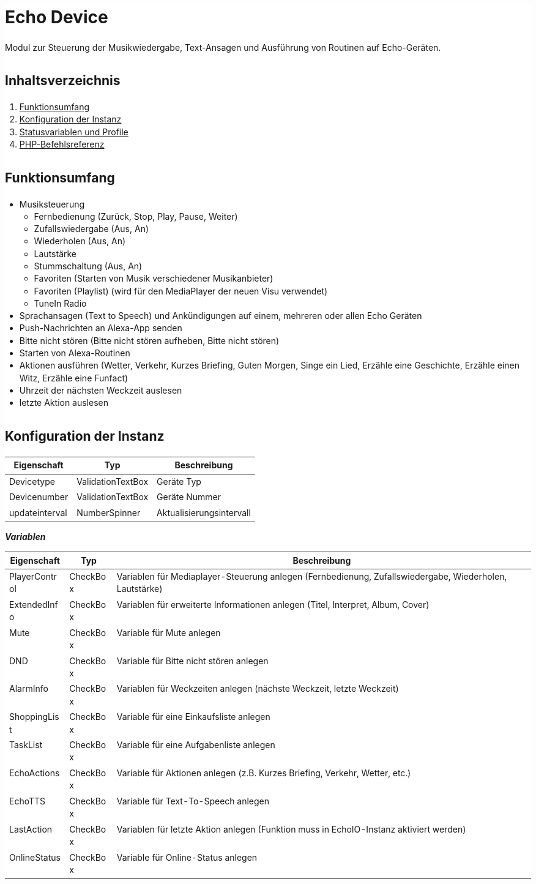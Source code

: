 # Echo Device
Modul zur Steuerung der Musikwiedergabe, Text-Ansagen und Ausführung von Routinen auf Echo-Geräten.

## Inhaltsverzeichnis
1. [Funktionsumfang](#funktionsumfang)
2. [Konfiguration der Instanz](#konfiguration-der-instanz)
3. [Statusvariablen und Profile](#statusvariablen-und-profile)
4. [PHP-Befehlsreferenz](#php-befehlsreferenz)

## Funktionsumfang
* Musiksteuerung
  * Fernbedienung (Zurück, Stop, Play, Pause, Weiter)
  * Zufallswiedergabe (Aus, An)
  * Wiederholen (Aus, An)
  * Lautstärke
  * Stummschaltung (Aus, An)
  * Favoriten (Starten von Musik verschiedener Musikanbieter)
  * Favoriten (Playlist) (wird für den MediaPlayer der neuen Visu verwendet)
  * TuneIn Radio
* Sprachansagen (Text to Speech) und Ankündigungen auf einem, mehreren oder allen Echo Geräten
* Push-Nachrichten an Alexa-App senden
* Bitte nicht stören (Bitte nicht stören aufheben, Bitte nicht stören)
* Starten von Alexa-Routinen
* Aktionen ausführen (Wetter, Verkehr, Kurzes Briefing, Guten Morgen, Singe ein Lied, Erzähle eine Geschichte, Erzähle einen Witz, Erzähle eine Funfact)
* Uhrzeit der nächsten Weckzeit auslesen
* letzte Aktion auslesen

## Konfiguration der Instanz

|Eigenschaft| Typ| Beschreibung |
|-----| -----| ----- |
|Devicetype | ValidationTextBox | Geräte Typ|
|Devicenumber | ValidationTextBox | Geräte Nummer|
|updateinterval | NumberSpinner | Aktualisierungsintervall|

***Variablen***

|Eigenschaft| Typ| Beschreibung |
|-----| -----| ----- |
|PlayerControl | CheckBox | Variablen für Mediaplayer-Steuerung anlegen (Fernbedienung, Zufallswiedergabe, Wiederholen, Lautstärke)|
|ExtendedInfo | CheckBox | Variablen für erweiterte Informationen anlegen (Titel, Interpret, Album, Cover)|
|Mute | CheckBox | Variable für Mute anlegen|
|DND | CheckBox | Variable für Bitte nicht stören anlegen|
|AlarmInfo | CheckBox | Variablen für Weckzeiten anlegen (nächste Weckzeit, letzte Weckzeit)|
|ShoppingList | CheckBox | Variable für eine Einkaufsliste anlegen|
|TaskList | CheckBox | Variable für eine Aufgabenliste anlegen|
|EchoActions | CheckBox | Variable für Aktionen anlegen (z.B. Kurzes Briefing, Verkehr, Wetter, etc.)|
|EchoTTS | CheckBox | Variable für Text-To-Speech anlegen|
|LastAction | CheckBox | Variablen für letzte Aktion anlegen (Funktion muss in EchoIO-Instanz aktiviert werden)|
|OnlineStatus | CheckBox | Variable für Online-Status anlegen|
